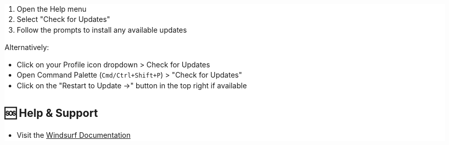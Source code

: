 1. Open the Help menu
2. Select "Check for Updates"
3. Follow the prompts to install any available updates

Alternatively:

- Click on your Profile icon dropdown > Check for Updates
- Open Command Palette (`Cmd/Ctrl+Shift+P`) > "Check for Updates"
- Click on the "Restart to Update ->" button in the top right if available

## 🆘 Help & Support

- Visit the [Windsurf Documentation](https://docs.codeium.com/windsurf)
